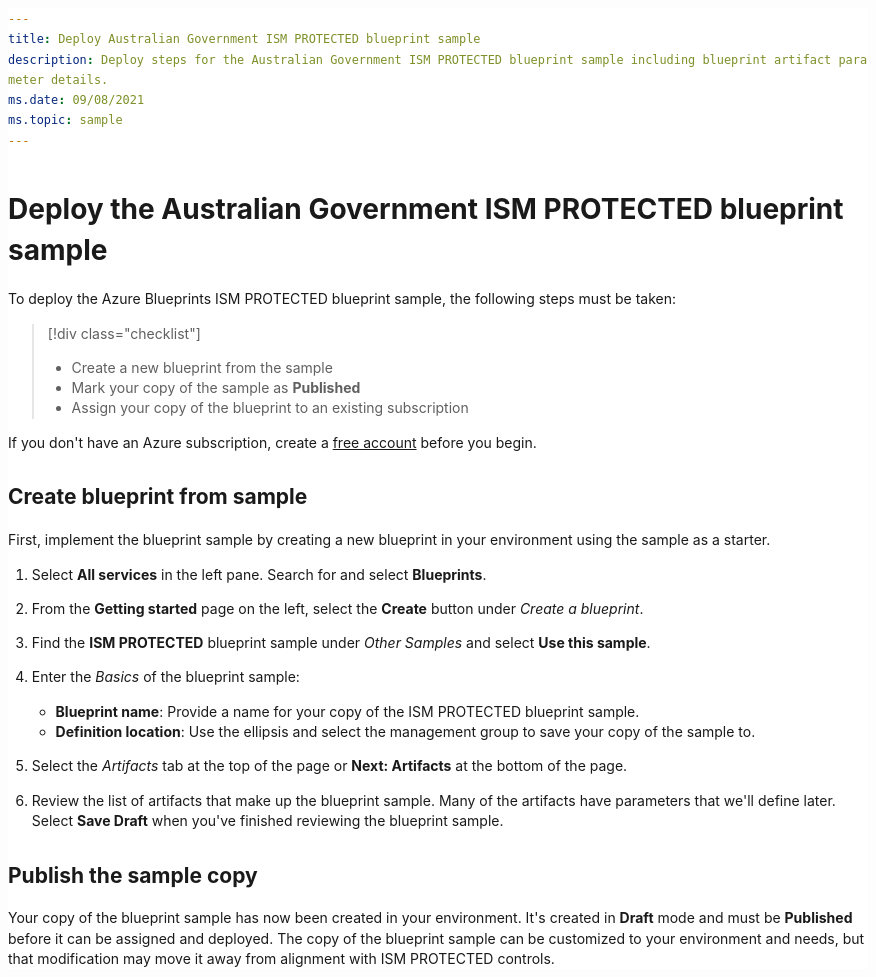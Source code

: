 ```yaml
---
title: Deploy Australian Government ISM PROTECTED blueprint sample
description: Deploy steps for the Australian Government ISM PROTECTED blueprint sample including blueprint artifact parameter details.
ms.date: 09/08/2021
ms.topic: sample
---
```

# Deploy the Australian Government ISM PROTECTED blueprint sample

To deploy the Azure Blueprints ISM PROTECTED blueprint sample, the following steps must be taken:

> [!div class="checklist"]
> - Create a new blueprint from the sample
> - Mark your copy of the sample as **Published**
> - Assign your copy of the blueprint to an existing subscription

If you don't have an Azure subscription, create a [free account](https://azure.microsoft.com/free)
before you begin.

## Create blueprint from sample

First, implement the blueprint sample by creating a new blueprint in your environment using the
sample as a starter.

1. Select **All services** in the left pane. Search for and select **Blueprints**.

1. From the **Getting started** page on the left, select the **Create** button under _Create a
   blueprint_.

1. Find the **ISM PROTECTED** blueprint sample under _Other Samples_ and select **Use this sample**.

1. Enter the _Basics_ of the blueprint sample:

   - **Blueprint name**: Provide a name for your copy of the ISM PROTECTED blueprint sample.
   - **Definition location**: Use the ellipsis and select the management group to save your copy of
     the sample to.

1. Select the _Artifacts_ tab at the top of the page or **Next: Artifacts** at the bottom of the
   page.

1. Review the list of artifacts that make up the blueprint sample. Many of the artifacts have
   parameters that we'll define later. Select **Save Draft** when you've finished reviewing the
   blueprint sample.

## Publish the sample copy

Your copy of the blueprint sample has now been created in your environment. It's created in
**Draft** mode and must be **Published** before it can be assigned and deployed. The copy of the
blueprint sample can be customized to your environment and needs, but that modification may move it
away from alignment with ISM PROTECTED controls.
